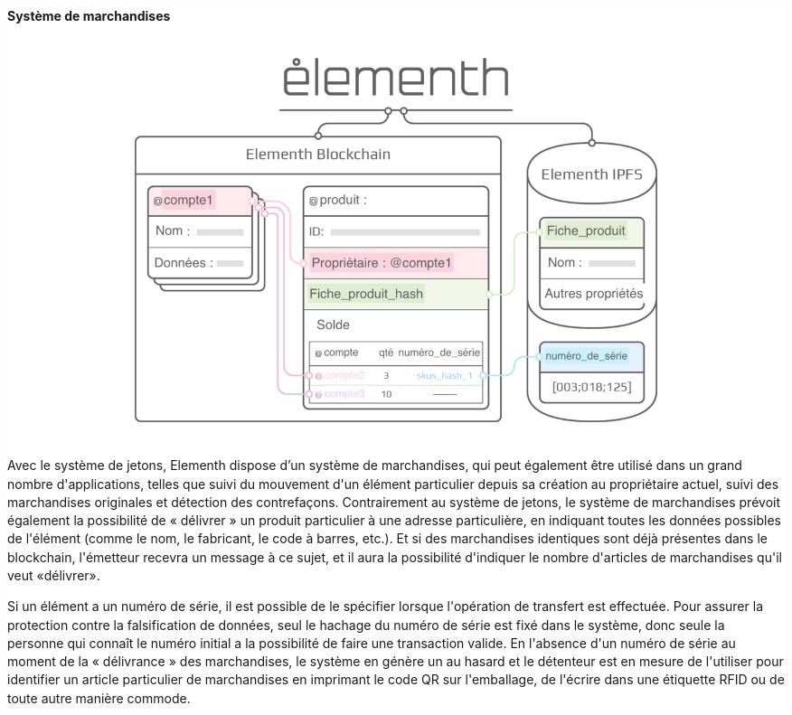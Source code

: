  
 
 
#### Système de marchandises
<p align="center">
  <img width="602" height="439" src="images/img_systemofgoods_fr.png">
</p>
Avec le système de jetons, Elementh dispose d’un système de marchandises, qui peut également être utilisé dans un grand nombre d'applications, telles que suivi du mouvement d'un élément particulier depuis sa création au propriétaire actuel, suivi des marchandises originales et détection des contrefaçons.  Contrairement au système de jetons, le système de marchandises prévoit également la possibilité de « délivrer » un produit particulier à une adresse particulière, en indiquant toutes les données possibles de l'élément (comme le nom, le fabricant, le code à barres, etc.). Et si des marchandises identiques sont déjà présentes dans le blockchain, l'émetteur recevra un message à ce sujet, et il aura la possibilité d'indiquer le nombre d'articles de marchandises qu'il veut «délivrer».
 
Si un élément a un numéro de série, il est possible de le spécifier lorsque l'opération de transfert est effectuée. Pour assurer la protection contre la falsification de données, seul le hachage du numéro de série est fixé dans le système, donc seule la personne qui connaît le numéro initial a la possibilité de faire une transaction valide.
En l'absence d'un numéro de série au moment de la « délivrance » des marchandises, le système en génère un au hasard et le détenteur est en mesure de l'utiliser pour identifier un article particulier de marchandises en imprimant le code QR sur l'emballage, de l'écrire dans une étiquette RFID ou de toute autre manière commode.
